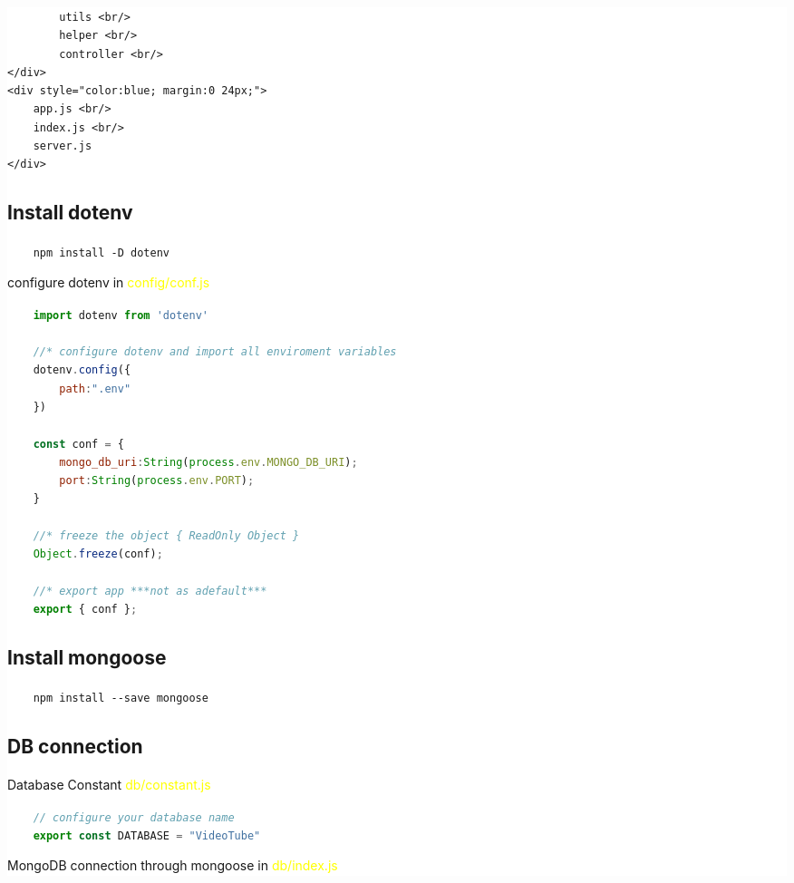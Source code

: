            utils <br/>
            helper <br/>
            controller <br/>
    </div>
    <div style="color:blue; margin:0 24px;">
        app.js <br/>
        index.js <br/>
        server.js
    </div>
</div>



## Install dotenv
```jascript 
    npm install -D dotenv
```

configure dotenv in <span style="color:yellow">config/conf.js</span>

```javascript
    import dotenv from 'dotenv'

    //* configure dotenv and import all enviroment variables
    dotenv.config({
        path:".env"
    })

    const conf = {
        mongo_db_uri:String(process.env.MONGO_DB_URI);
        port:String(process.env.PORT);
    }

    //* freeze the object { ReadOnly Object }
    Object.freeze(conf);

    //* export app ***not as adefault***
    export { conf };
```

## Install mongoose
```jascript 
    npm install --save mongoose
```

## DB connection
Database Constant <span style="color:yellow">db/constant.js</span><br/>
```javascript
    // configure your database name
    export const DATABASE = "VideoTube"
```

MongoDB connection through mongoose in <span style="color:yellow">db/index.js</span>
